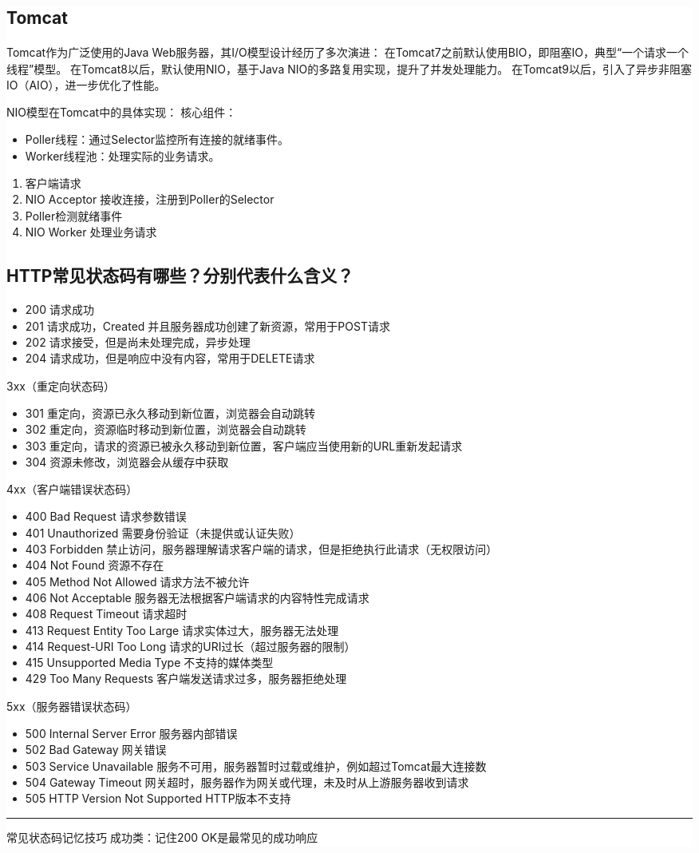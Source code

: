 ## Tomcat
Tomcat作为广泛使用的Java Web服务器，其I/O模型设计经历了多次演进：
在Tomcat7之前默认使用BIO，即阻塞IO，典型“一个请求一个线程”模型。
在Tomcat8以后，默认使用NIO，基于Java NIO的多路复用实现，提升了并发处理能力。
在Tomcat9以后，引入了异步非阻塞IO（AIO），进一步优化了性能。

NIO模型在Tomcat中的具体实现：
核心组件： 
- Poller线程：通过Selector监控所有连接的就绪事件。
- Worker线程池：处理实际的业务请求。

1. 客户端请求
2. NIO Acceptor 接收连接，注册到Poller的Selector
3. Poller检测就绪事件
4. NIO Worker 处理业务请求

## HTTP常见状态码有哪些？分别代表什么含义？
- 200 请求成功
- 201 请求成功，Created 并且服务器成功创建了新资源，常用于POST请求
- 202 请求接受，但是尚未处理完成，异步处理
- 204 请求成功，但是响应中没有内容，常用于DELETE请求

3xx（重定向状态码）
- 301 重定向，资源已永久移动到新位置，浏览器会自动跳转
- 302 重定向，资源临时移动到新位置，浏览器会自动跳转
- 303 重定向，请求的资源已被永久移动到新位置，客户端应当使用新的URL重新发起请求
- 304 资源未修改，浏览器会从缓存中获取

4xx（客户端错误状态码）
- 400 Bad Request 请求参数错误
- 401 Unauthorized 需要身份验证（未提供或认证失败）
- 403 Forbidden 禁止访问，服务器理解请求客户端的请求，但是拒绝执行此请求（无权限访问）
- 404 Not Found 资源不存在
- 405 Method Not Allowed 请求方法不被允许
- 406 Not Acceptable 服务器无法根据客户端请求的内容特性完成请求
- 408 Request Timeout 请求超时
- 413 Request Entity Too Large 请求实体过大，服务器无法处理
- 414 Request-URI Too Long 请求的URI过长（超过服务器的限制）
- 415 Unsupported Media Type 不支持的媒体类型
- 429 Too Many Requests 客户端发送请求过多，服务器拒绝处理

5xx（服务器错误状态码）
- 500 Internal Server Error 服务器内部错误
- 502 Bad Gateway 网关错误
- 503 Service Unavailable 服务不可用，服务器暂时过载或维护，例如超过Tomcat最大连接数
- 504 Gateway Timeout 网关超时，服务器作为网关或代理，未及时从上游服务器收到请求
- 505 HTTP Version Not Supported HTTP版本不支持

---
常见状态码记忆技巧
成功类：记住200 OK是最常见的成功响应
